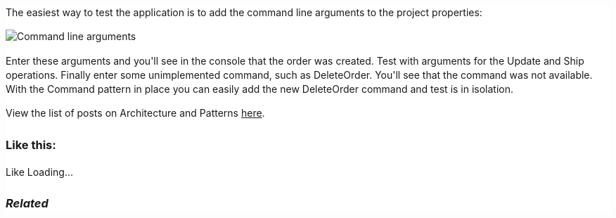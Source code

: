 The easiest way to test the application is to add the command line arguments to the project properties:

![Command line arguments][4]

Enter these arguments and you'll see in the console that the order was created. Test with arguments for the Update and Ship operations. Finally enter some unimplemented command, such as DeleteOrder. You'll see that the command was not available. With the Command pattern in place you can easily add the new DeleteOrder command and test is in isolation.

View the list of posts on Architecture and Patterns [here][5].

### Like this:

Like Loading...

### _Related_

[1]: http://dotnetcodr.com/2013/05/02/design-patterns-and-practices-in-net-the-factory-patterns-concrete-static-abstract/ "Design patterns and practices in .NET: the Factory Patterns – concrete, static, abstract"
[2]: http://dotnetcodr.com/2013/04/29/design-patterns-and-practices-in-net-the-strategy-pattern/ "Design patterns and practices in .NET: the Strategy Pattern"
[3]: http://dotnetcodr.com/2013/05/06/design-patterns-and-practices-in-net-the-null-object-pattern/ "Design patterns and practices in .NET: the Null Object pattern"
[4]: http://dotnetcodr.files.wordpress.com/2013/04/commandlinepropertiesinvs.png?w=630&h=183
[5]: http://dotnetcodr.com/architecture-and-patterns/ "Architecture and patterns"
